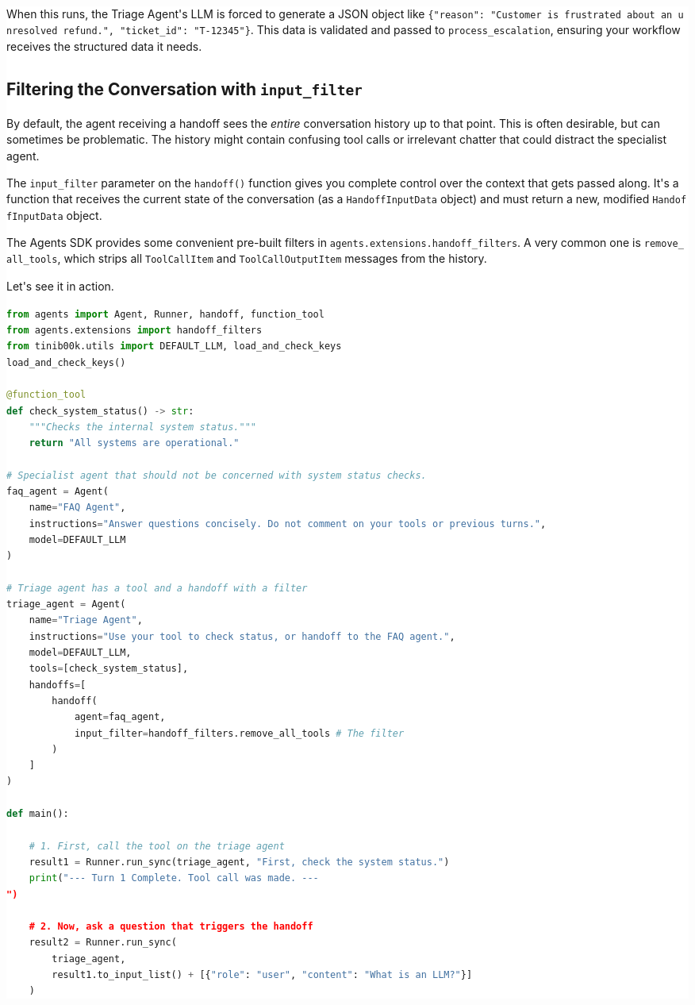 When this runs, the Triage Agent's LLM is forced to generate a JSON object like `{"reason": "Customer is frustrated about an unresolved refund.", "ticket_id": "T-12345"}`. This data is validated and passed to `process_escalation`, ensuring your workflow receives the structured data it needs.

## Filtering the Conversation with `input_filter`

By default, the agent receiving a handoff sees the *entire* conversation history up to that point. This is often desirable, but can sometimes be problematic. The history might contain confusing tool calls or irrelevant chatter that could distract the specialist agent.

The `input_filter` parameter on the `handoff()` function gives you complete control over the context that gets passed along. It's a function that receives the current state of the conversation (as a `HandoffInputData` object) and must return a new, modified `HandoffInputData` object.

The Agents SDK provides some convenient pre-built filters in `agents.extensions.handoff_filters`. A very common one is `remove_all_tools`, which strips all `ToolCallItem` and `ToolCallOutputItem` messages from the history.

Let's see it in action.

```python
from agents import Agent, Runner, handoff, function_tool
from agents.extensions import handoff_filters
from tinib00k.utils import DEFAULT_LLM, load_and_check_keys
load_and_check_keys()

@function_tool
def check_system_status() -> str:
    """Checks the internal system status."""
    return "All systems are operational."

# Specialist agent that should not be concerned with system status checks.
faq_agent = Agent(
    name="FAQ Agent",
    instructions="Answer questions concisely. Do not comment on your tools or previous turns.",
    model=DEFAULT_LLM
)

# Triage agent has a tool and a handoff with a filter
triage_agent = Agent(
    name="Triage Agent",
    instructions="Use your tool to check status, or handoff to the FAQ agent.",
    model=DEFAULT_LLM,
    tools=[check_system_status],
    handoffs=[
        handoff(
            agent=faq_agent,
            input_filter=handoff_filters.remove_all_tools # The filter
        )
    ]
)

def main():

    # 1. First, call the tool on the triage agent
    result1 = Runner.run_sync(triage_agent, "First, check the system status.")
    print("--- Turn 1 Complete. Tool call was made. ---
")

    # 2. Now, ask a question that triggers the handoff
    result2 = Runner.run_sync(
        triage_agent,
        result1.to_input_list() + [{"role": "user", "content": "What is an LLM?"}]
    )

```